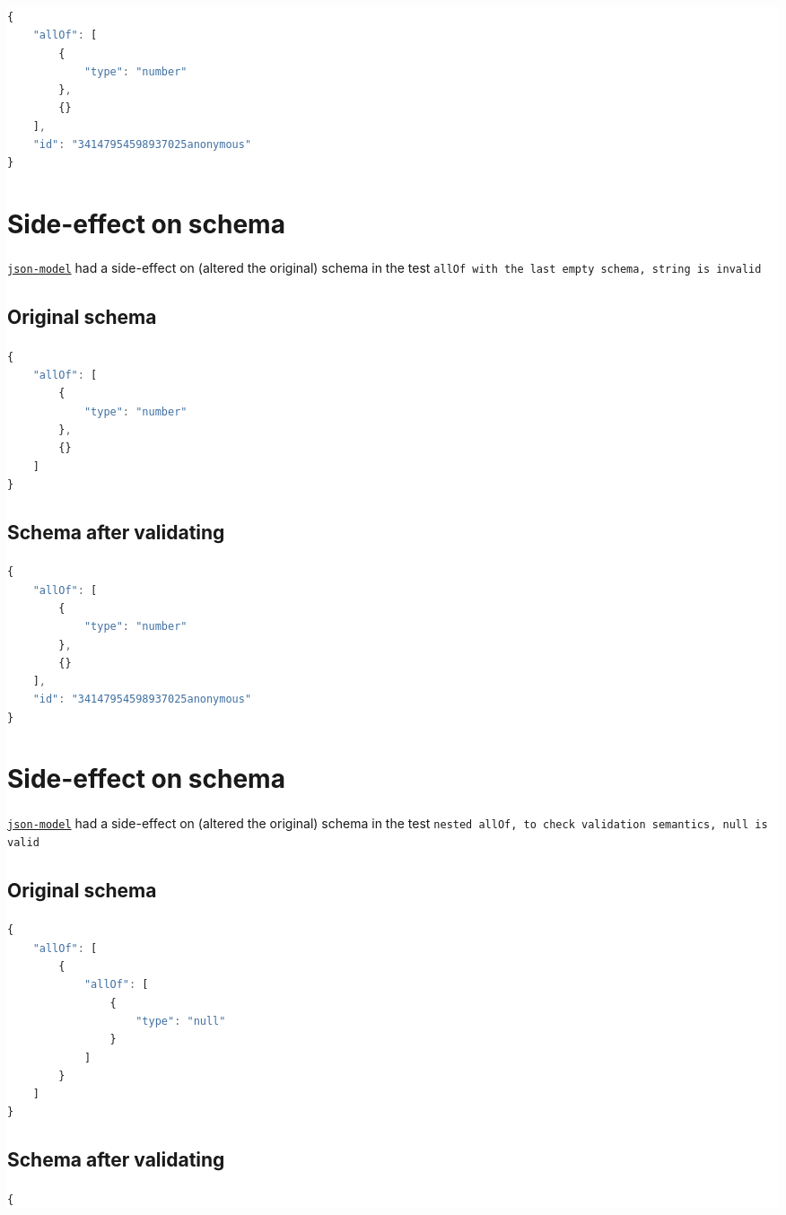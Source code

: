 ```js
{
	"allOf": [
		{
			"type": "number"
		},
		{}
	],
	"id": "34147954598937025anonymous"
}
```

# Side-effect on schema
[`json-model`](https://github.com/geraintluff/json-model) had a side-effect on (altered the original) schema in the test `allOf with the last empty schema, string is invalid`
## Original schema
```js
{
	"allOf": [
		{
			"type": "number"
		},
		{}
	]
}
```
## Schema after validating
```js
{
	"allOf": [
		{
			"type": "number"
		},
		{}
	],
	"id": "34147954598937025anonymous"
}
```

# Side-effect on schema
[`json-model`](https://github.com/geraintluff/json-model) had a side-effect on (altered the original) schema in the test `nested allOf, to check validation semantics, null is valid`
## Original schema
```js
{
	"allOf": [
		{
			"allOf": [
				{
					"type": "null"
				}
			]
		}
	]
}
```
## Schema after validating
```js
{
```